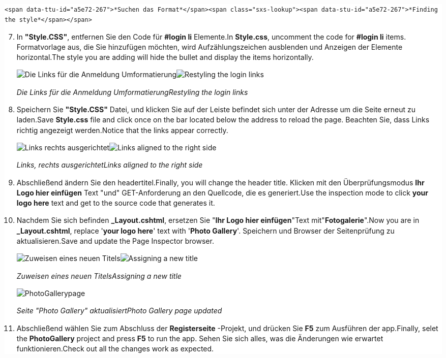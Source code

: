     <span data-ttu-id="a5e72-267">*Suchen das Format*</span><span class="sxs-lookup"><span data-stu-id="a5e72-267">*Finding the style*</span></span>
7. <span data-ttu-id="a5e72-268">In **"Style.CSS"**, entfernen Sie den Code für **#login li** Elemente.</span><span class="sxs-lookup"><span data-stu-id="a5e72-268">In **Style.css**, uncomment the code for **#login li** items.</span></span> <span data-ttu-id="a5e72-269">Formatvorlage aus, die Sie hinzufügen möchten, wird Aufzählungszeichen ausblenden und Anzeigen der Elemente horizontal.</span><span class="sxs-lookup"><span data-stu-id="a5e72-269">The style you are adding will hide the bullet and display the items horizontally.</span></span>

    <span data-ttu-id="a5e72-270">![Die Links für die Anmeldung Umformatierung](using-page-inspector-in-visual-studio-2012/_static/image20.png "Umformatierung die Login-Links")</span><span class="sxs-lookup"><span data-stu-id="a5e72-270">![Restyling the login links](using-page-inspector-in-visual-studio-2012/_static/image20.png "Restyling the login links")</span></span>

    <span data-ttu-id="a5e72-271">*Die Links für die Anmeldung Umformatierung*</span><span class="sxs-lookup"><span data-stu-id="a5e72-271">*Restyling the login links*</span></span>
8. <span data-ttu-id="a5e72-272">Speichern Sie **"Style.CSS"** Datei, und klicken Sie auf der Leiste befindet sich unter der Adresse um die Seite erneut zu laden.</span><span class="sxs-lookup"><span data-stu-id="a5e72-272">Save **Style.css** file and click once on the bar located below the address to reload the page.</span></span> <span data-ttu-id="a5e72-273">Beachten Sie, dass Links richtig angezeigt werden.</span><span class="sxs-lookup"><span data-stu-id="a5e72-273">Notice that the links appear correctly.</span></span>

    <span data-ttu-id="a5e72-274">![Links rechts ausgerichtet](using-page-inspector-in-visual-studio-2012/_static/image21.png "Links ausgerichtet, auf die rechte Seite")</span><span class="sxs-lookup"><span data-stu-id="a5e72-274">![Links aligned to the right side](using-page-inspector-in-visual-studio-2012/_static/image21.png "Links aligned to the right side")</span></span>

    <span data-ttu-id="a5e72-275">*Links, rechts ausgerichtet*</span><span class="sxs-lookup"><span data-stu-id="a5e72-275">*Links aligned to the right side*</span></span>
9. <span data-ttu-id="a5e72-276">Abschließend ändern Sie den headertitel.</span><span class="sxs-lookup"><span data-stu-id="a5e72-276">Finally, you will change the header title.</span></span> <span data-ttu-id="a5e72-277">Klicken mit den Überprüfungsmodus **Ihr Logo hier einfügen** Text "und" GET-Anforderung an den Quellcode, die es generiert.</span><span class="sxs-lookup"><span data-stu-id="a5e72-277">Use the inspection mode to click **your logo here** text and get to the source code that generates it.</span></span>
10. <span data-ttu-id="a5e72-278">Nachdem Sie sich befinden  **\_Layout.cshtml**, ersetzen Sie "**Ihr Logo hier einfügen**"Text mit"**Fotogalerie**".</span><span class="sxs-lookup"><span data-stu-id="a5e72-278">Now you are in **\_Layout.cshtml**, replace '**your logo here**' text with '**Photo Gallery**'.</span></span> <span data-ttu-id="a5e72-279">Speichern und Browser der Seitenprüfung zu aktualisieren.</span><span class="sxs-lookup"><span data-stu-id="a5e72-279">Save and update the Page Inspector browser.</span></span>

    <span data-ttu-id="a5e72-280">![Zuweisen eines neuen Titels](using-page-inspector-in-visual-studio-2012/_static/image22.png "einen neuen Titel zuweisen")</span><span class="sxs-lookup"><span data-stu-id="a5e72-280">![Assigning a new title](using-page-inspector-in-visual-studio-2012/_static/image22.png "Assigning a new title")</span></span>

    <span data-ttu-id="a5e72-281">*Zuweisen eines neuen Titels*</span><span class="sxs-lookup"><span data-stu-id="a5e72-281">*Assigning a new title*</span></span>

    ![PhotoGallerypage](using-page-inspector-in-visual-studio-2012/_static/image23.png)

    <span data-ttu-id="a5e72-283">*Seite "Photo Gallery" aktualisiert*</span><span class="sxs-lookup"><span data-stu-id="a5e72-283">*Photo Gallery page updated*</span></span>
11. <span data-ttu-id="a5e72-284">Abschließend wählen Sie zum Abschluss der **Registerseite** -Projekt, und drücken Sie **F5** zum Ausführen der app.</span><span class="sxs-lookup"><span data-stu-id="a5e72-284">Finally, selet the **PhotoGallery** project and press **F5** to run the app.</span></span> <span data-ttu-id="a5e72-285">Sehen Sie sich alles, was die Änderungen wie erwartet funktionieren.</span><span class="sxs-lookup"><span data-stu-id="a5e72-285">Check out all the changes work as expected.</span></span>
